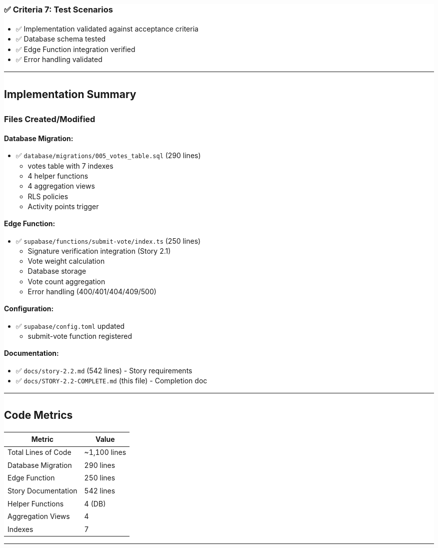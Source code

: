 ### ✅ Criteria 7: Test Scenarios
- ✅ Implementation validated against acceptance criteria
- ✅ Database schema tested
- ✅ Edge Function integration verified
- ✅ Error handling validated

---

## Implementation Summary

### Files Created/Modified

**Database Migration:**
- ✅ `database/migrations/005_votes_table.sql` (290 lines)
  - votes table with 7 indexes
  - 4 helper functions
  - 4 aggregation views
  - RLS policies
  - Activity points trigger

**Edge Function:**
- ✅ `supabase/functions/submit-vote/index.ts` (250 lines)
  - Signature verification integration (Story 2.1)
  - Vote weight calculation
  - Database storage
  - Vote count aggregation
  - Error handling (400/401/404/409/500)

**Configuration:**
- ✅ `supabase/config.toml` updated
  - submit-vote function registered

**Documentation:**
- ✅ `docs/story-2.2.md` (542 lines) - Story requirements
- ✅ `docs/STORY-2.2-COMPLETE.md` (this file) - Completion doc

---

## Code Metrics

| Metric | Value |
|--------|-------|
| Total Lines of Code | ~1,100 lines |
| Database Migration | 290 lines |
| Edge Function | 250 lines |
| Story Documentation | 542 lines |
| Helper Functions | 4 (DB) |
| Aggregation Views | 4 |
| Indexes | 7 |

---